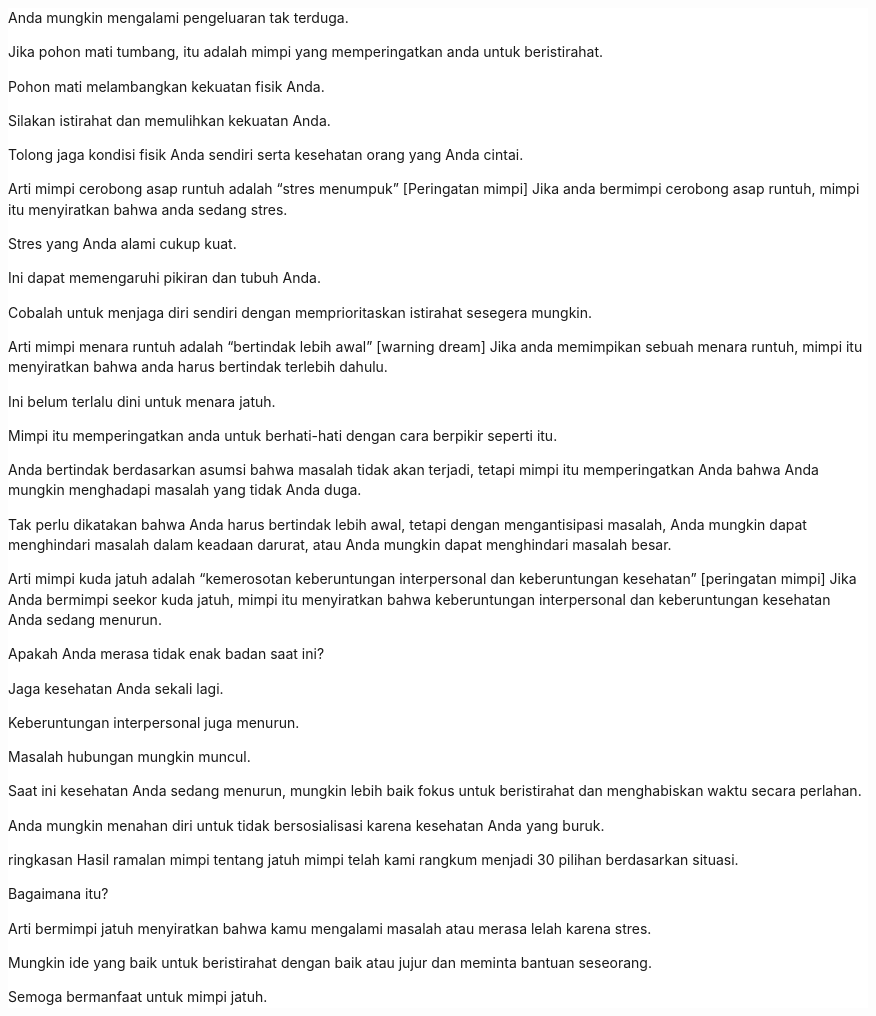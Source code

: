 Anda mungkin mengalami pengeluaran tak terduga.

Jika pohon mati tumbang, itu adalah mimpi yang memperingatkan anda untuk beristirahat.

Pohon mati melambangkan kekuatan fisik Anda.

Silakan istirahat dan memulihkan kekuatan Anda.

Tolong jaga kondisi fisik Anda sendiri serta kesehatan orang yang Anda cintai.

Arti mimpi cerobong asap runtuh adalah “stres menumpuk” [Peringatan mimpi]
Jika anda bermimpi cerobong asap runtuh, mimpi itu menyiratkan bahwa anda sedang stres.

Stres yang Anda alami cukup kuat.

Ini dapat memengaruhi pikiran dan tubuh Anda.

Cobalah untuk menjaga diri sendiri dengan memprioritaskan istirahat sesegera mungkin.

Arti mimpi menara runtuh adalah “bertindak lebih awal” [warning dream]
Jika anda memimpikan sebuah menara runtuh, mimpi itu menyiratkan bahwa anda harus bertindak terlebih dahulu.

Ini belum terlalu dini untuk menara jatuh.

Mimpi itu memperingatkan anda untuk berhati-hati dengan cara berpikir seperti itu.

Anda bertindak berdasarkan asumsi bahwa masalah tidak akan terjadi, tetapi mimpi itu memperingatkan Anda bahwa Anda mungkin menghadapi masalah yang tidak Anda duga.

Tak perlu dikatakan bahwa Anda harus bertindak lebih awal, tetapi dengan mengantisipasi masalah, Anda mungkin dapat menghindari masalah dalam keadaan darurat, atau Anda mungkin dapat menghindari masalah besar.

Arti mimpi kuda jatuh adalah “kemerosotan keberuntungan interpersonal dan keberuntungan kesehatan” [peringatan mimpi]
Jika Anda bermimpi seekor kuda jatuh, mimpi itu menyiratkan bahwa keberuntungan interpersonal dan keberuntungan kesehatan Anda sedang menurun.

Apakah Anda merasa tidak enak badan saat ini?

Jaga kesehatan Anda sekali lagi.

Keberuntungan interpersonal juga menurun.

Masalah hubungan mungkin muncul.

Saat ini kesehatan Anda sedang menurun, mungkin lebih baik fokus untuk beristirahat dan menghabiskan waktu secara perlahan.

Anda mungkin menahan diri untuk tidak bersosialisasi karena kesehatan Anda yang buruk.

ringkasan
Hasil ramalan mimpi tentang jatuh mimpi telah kami rangkum menjadi 30 pilihan berdasarkan situasi.

Bagaimana itu?

Arti bermimpi jatuh menyiratkan bahwa kamu mengalami masalah atau merasa lelah karena stres.

Mungkin ide yang baik untuk beristirahat dengan baik atau jujur ​​​​dan meminta bantuan seseorang.

Semoga bermanfaat untuk mimpi jatuh.
